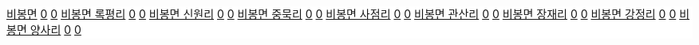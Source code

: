 
  <tr class="item">
    <td><a href="4479039000.html">비봉면</a></td>
    <td><a href="4479039000.html">0</a></td>
    <td><a href="4479039000.html">0</a></td>
  </tr>
    

  <tr class="item">
    <td><a href="4479039021.html">비봉면 록평리</a></td>
    <td><a href="4479039021.html">0</a></td>
    <td><a href="4479039021.html">0</a></td>
  </tr>
    

  <tr class="item">
    <td><a href="4479039022.html">비봉면 신원리</a></td>
    <td><a href="4479039022.html">0</a></td>
    <td><a href="4479039022.html">0</a></td>
  </tr>
    

  <tr class="item">
    <td><a href="4479039023.html">비봉면 중묵리</a></td>
    <td><a href="4479039023.html">0</a></td>
    <td><a href="4479039023.html">0</a></td>
  </tr>
    

  <tr class="item">
    <td><a href="4479039024.html">비봉면 사점리</a></td>
    <td><a href="4479039024.html">0</a></td>
    <td><a href="4479039024.html">0</a></td>
  </tr>
    

  <tr class="item">
    <td><a href="4479039025.html">비봉면 관산리</a></td>
    <td><a href="4479039025.html">0</a></td>
    <td><a href="4479039025.html">0</a></td>
  </tr>
    

  <tr class="item">
    <td><a href="4479039026.html">비봉면 장재리</a></td>
    <td><a href="4479039026.html">0</a></td>
    <td><a href="4479039026.html">0</a></td>
  </tr>
    

  <tr class="item">
    <td><a href="4479039027.html">비봉면 강정리</a></td>
    <td><a href="4479039027.html">0</a></td>
    <td><a href="4479039027.html">0</a></td>
  </tr>
    

  <tr class="item">
    <td><a href="4479039028.html">비봉면 양사리</a></td>
    <td><a href="4479039028.html">0</a></td>
    <td><a href="4479039028.html">0</a></td>
  </tr>
    